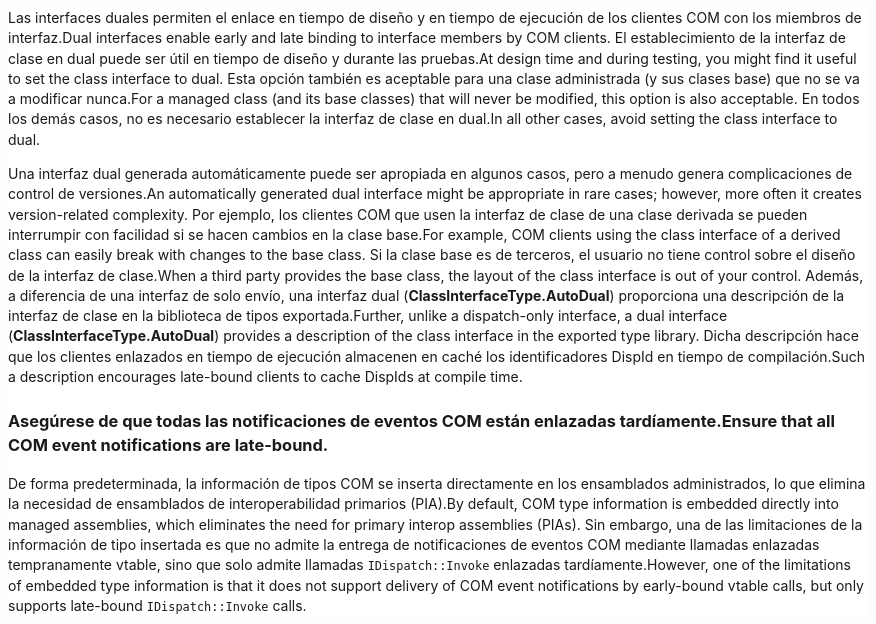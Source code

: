 <span data-ttu-id="b2da5-197">Las interfaces duales permiten el enlace en tiempo de diseño y en tiempo de ejecución de los clientes COM con los miembros de interfaz.</span><span class="sxs-lookup"><span data-stu-id="b2da5-197">Dual interfaces enable early and late binding to interface members by COM clients.</span></span> <span data-ttu-id="b2da5-198">El establecimiento de la interfaz de clase en dual puede ser útil en tiempo de diseño y durante las pruebas.</span><span class="sxs-lookup"><span data-stu-id="b2da5-198">At design time and during testing, you might find it useful to set the class interface to dual.</span></span> <span data-ttu-id="b2da5-199">Esta opción también es aceptable para una clase administrada (y sus clases base) que no se va a modificar nunca.</span><span class="sxs-lookup"><span data-stu-id="b2da5-199">For a managed class (and its base classes) that will never be modified, this option is also acceptable.</span></span> <span data-ttu-id="b2da5-200">En todos los demás casos, no es necesario establecer la interfaz de clase en dual.</span><span class="sxs-lookup"><span data-stu-id="b2da5-200">In all other cases, avoid setting the class interface to dual.</span></span>

<span data-ttu-id="b2da5-201">Una interfaz dual generada automáticamente puede ser apropiada en algunos casos, pero a menudo genera complicaciones de control de versiones.</span><span class="sxs-lookup"><span data-stu-id="b2da5-201">An automatically generated dual interface might be appropriate in rare cases; however, more often it creates version-related complexity.</span></span> <span data-ttu-id="b2da5-202">Por ejemplo, los clientes COM que usen la interfaz de clase de una clase derivada se pueden interrumpir con facilidad si se hacen cambios en la clase base.</span><span class="sxs-lookup"><span data-stu-id="b2da5-202">For example, COM clients using the class interface of a derived class can easily break with changes to the base class.</span></span> <span data-ttu-id="b2da5-203">Si la clase base es de terceros, el usuario no tiene control sobre el diseño de la interfaz de clase.</span><span class="sxs-lookup"><span data-stu-id="b2da5-203">When a third party provides the base class, the layout of the class interface is out of your control.</span></span> <span data-ttu-id="b2da5-204">Además, a diferencia de una interfaz de solo envío, una interfaz dual (**ClassInterfaceType.AutoDual**) proporciona una descripción de la interfaz de clase en la biblioteca de tipos exportada.</span><span class="sxs-lookup"><span data-stu-id="b2da5-204">Further, unlike a dispatch-only interface, a dual interface (**ClassInterfaceType.AutoDual**) provides a description of the class interface in the exported type library.</span></span> <span data-ttu-id="b2da5-205">Dicha descripción hace que los clientes enlazados en tiempo de ejecución almacenen en caché los identificadores DispId en tiempo de compilación.</span><span class="sxs-lookup"><span data-stu-id="b2da5-205">Such a description encourages late-bound clients to cache DispIds at compile time.</span></span>

### <a name="ensure-that-all-com-event-notifications-are-late-bound"></a><span data-ttu-id="b2da5-206">Asegúrese de que todas las notificaciones de eventos COM están enlazadas tardíamente.</span><span class="sxs-lookup"><span data-stu-id="b2da5-206">Ensure that all COM event notifications are late-bound.</span></span>

<span data-ttu-id="b2da5-207">De forma predeterminada, la información de tipos COM se inserta directamente en los ensamblados administrados, lo que elimina la necesidad de ensamblados de interoperabilidad primarios (PIA).</span><span class="sxs-lookup"><span data-stu-id="b2da5-207">By default, COM type information is embedded directly into managed assemblies, which eliminates the need for primary interop assemblies (PIAs).</span></span> <span data-ttu-id="b2da5-208">Sin embargo, una de las limitaciones de la información de tipo insertada es que no admite la entrega de notificaciones de eventos COM mediante llamadas enlazadas tempranamente vtable, sino que solo admite llamadas `IDispatch::Invoke` enlazadas tardíamente.</span><span class="sxs-lookup"><span data-stu-id="b2da5-208">However, one of the limitations of embedded type information is that it does not support delivery of COM event notifications by early-bound vtable calls, but only supports late-bound `IDispatch::Invoke` calls.</span></span>

